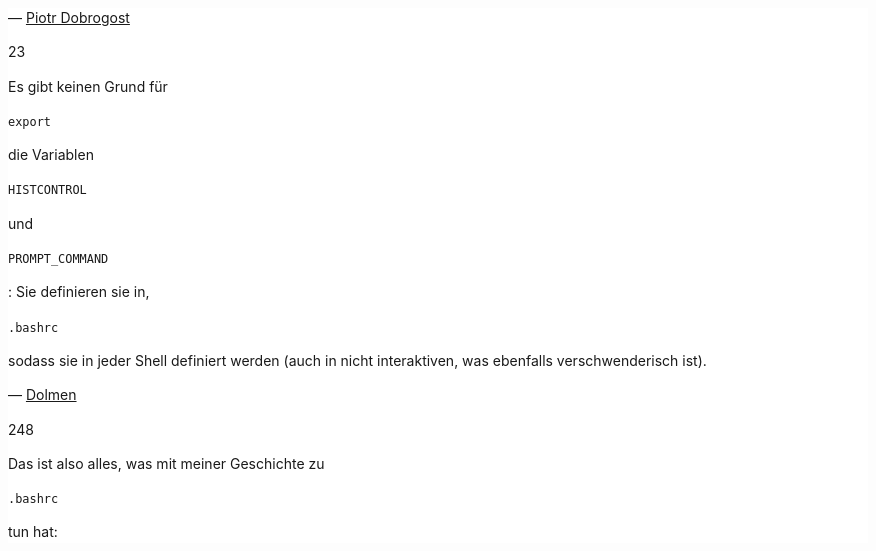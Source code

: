 

—
[Piotr Dobrogost ](https://unix.stackexchange.com/users/5355/piotr-dobrogost)










23








Es gibt keinen Grund für 
```
export
```
die Variablen 
```
HISTCONTROL
```
und 
```
PROMPT_COMMAND
```
: Sie definieren sie in, 
```
.bashrc
```
sodass sie in jeder Shell definiert werden (auch in nicht interaktiven, was ebenfalls verschwenderisch ist).



—
[Dolmen ](https://unix.stackexchange.com/users/70275/dolmen)














248 










Das ist also alles, was mit meiner Geschichte zu 
```
.bashrc
```
tun hat:
